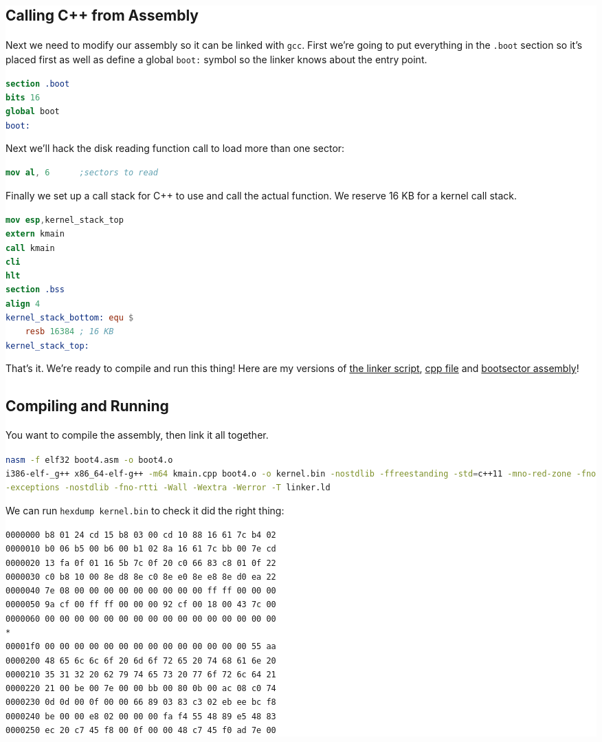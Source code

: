 ## Calling C++ from Assembly

Next we need to modify our assembly so it can be linked with `gcc`. First we’re going to put everything in the `.boot` section so it’s placed first as well as define a global `boot:` symbol so the linker knows about the entry point.

```nasm
section .boot
bits 16
global boot
boot:
```

Next we’ll hack the disk reading function call to load more than one sector:

```nasm
mov al, 6      ;sectors to read
```

Finally we set up a call stack for C++ to use and call the actual function. We reserve 16 KB for a kernel call stack.

```nasm
mov esp,kernel_stack_top
extern kmain
call kmain
cli
hlt
section .bss
align 4
kernel_stack_bottom: equ $
    resb 16384 ; 16 KB
kernel_stack_top:
```

That’s it. We’re ready to compile and run this thing! Here are my versions of [the linker script](http://3zanders.co.uk/2017/10/13/writing-a-bootloader/linker.ld), [cpp file](http://3zanders.co.uk/2017/10/13/writing-a-bootloader/kmain.cpp) and [bootsector assembly](http://3zanders.co.uk/2017/10/13/writing-a-bootloader/boot4.asm)!


## Compiling and Running

You want to compile the assembly, then link it all together.

```bash
nasm -f elf32 boot4.asm -o boot4.o
i386-elf-_g++ x86_64-elf-g++ -m64 kmain.cpp boot4.o -o kernel.bin -nostdlib -ffreestanding -std=c++11 -mno-red-zone -fno-exceptions -nostdlib -fno-rtti -Wall -Wextra -Werror -T linker.ld
```

We can run `hexdump kernel.bin` to check it did the right thing:

```hex
0000000 b8 01 24 cd 15 b8 03 00 cd 10 88 16 61 7c b4 02
0000010 b0 06 b5 00 b6 00 b1 02 8a 16 61 7c bb 00 7e cd
0000020 13 fa 0f 01 16 5b 7c 0f 20 c0 66 83 c8 01 0f 22
0000030 c0 b8 10 00 8e d8 8e c0 8e e0 8e e8 8e d0 ea 22
0000040 7e 08 00 00 00 00 00 00 00 00 00 ff ff 00 00 00
0000050 9a cf 00 ff ff 00 00 00 92 cf 00 18 00 43 7c 00
0000060 00 00 00 00 00 00 00 00 00 00 00 00 00 00 00 00
*
00001f0 00 00 00 00 00 00 00 00 00 00 00 00 00 00 55 aa
0000200 48 65 6c 6c 6f 20 6d 6f 72 65 20 74 68 61 6e 20
0000210 35 31 32 20 62 79 74 65 73 20 77 6f 72 6c 64 21
0000220 21 00 be 00 7e 00 00 bb 00 80 0b 00 ac 08 c0 74
0000230 0d 0d 00 0f 00 00 66 89 03 83 c3 02 eb ee bc f8
0000240 be 00 00 e8 02 00 00 00 fa f4 55 48 89 e5 48 83
0000250 ec 20 c7 45 f8 00 0f 00 00 48 c7 45 f0 ad 7e 00
```